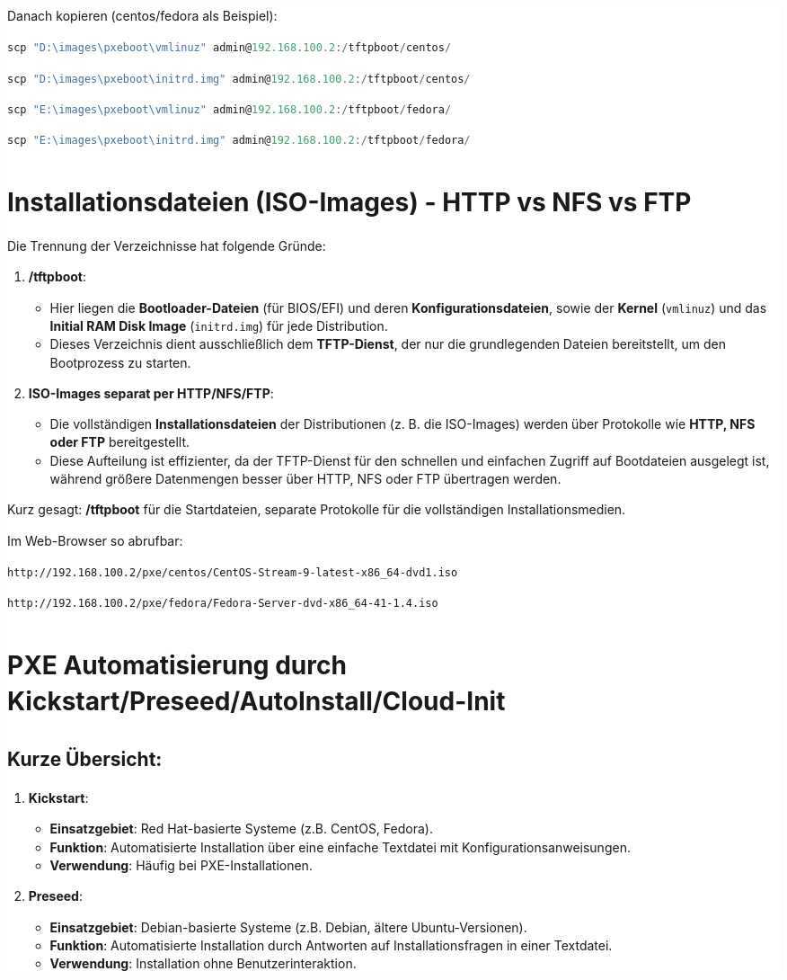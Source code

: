 Danach kopieren (centos/fedora als Beispiel):
```powershell
scp "D:\images\pxeboot\vmlinuz" admin@192.168.100.2:/tftpboot/centos/
```
```powershell
scp "D:\images\pxeboot\initrd.img" admin@192.168.100.2:/tftpboot/centos/
```
```powershell
scp "E:\images\pxeboot\vmlinuz" admin@192.168.100.2:/tftpboot/fedora/
```
```powershell
scp "E:\images\pxeboot\initrd.img" admin@192.168.100.2:/tftpboot/fedora/
```

# Installationsdateien (ISO-Images) - HTTP vs NFS vs FTP

Die Trennung der Verzeichnisse hat folgende Gründe:

1. **/tftpboot**: 
   - Hier liegen die **Bootloader-Dateien** (für BIOS/EFI) und deren **Konfigurationsdateien**, sowie der **Kernel** (`vmlinuz`) und das **Initial RAM Disk Image** (`initrd.img`) für jede Distribution.
   - Dieses Verzeichnis dient ausschließlich dem **TFTP-Dienst**, der nur die grundlegenden Dateien bereitstellt, um den Bootprozess zu starten.

2. **ISO-Images separat per HTTP/NFS/FTP**:
   - Die vollständigen **Installationsdateien** der Distributionen (z. B. die ISO-Images) werden über Protokolle wie **HTTP, NFS oder FTP** bereitgestellt.
   - Diese Aufteilung ist effizienter, da der TFTP-Dienst für den schnellen und einfachen Zugriff auf Bootdateien ausgelegt ist, während größere Datenmengen besser über HTTP, NFS oder FTP übertragen werden.

Kurz gesagt: **/tftpboot** für die Startdateien, separate Protokolle für die vollständigen Installationsmedien.

Im Web-Browser so abrufbar:
```plaintext
http://192.168.100.2/pxe/centos/CentOS-Stream-9-latest-x86_64-dvd1.iso
```
```plaintext
http://192.168.100.2/pxe/fedora/Fedora-Server-dvd-x86_64-41-1.4.iso
```

# PXE Automatisierung durch Kickstart/Preseed/AutoInstall/Cloud-Init

## Kurze Übersicht:

1. **Kickstart**:
   - **Einsatzgebiet**: Red Hat-basierte Systeme (z.B. CentOS, Fedora).
   - **Funktion**: Automatisierte Installation über eine einfache Textdatei mit Konfigurationsanweisungen.
   - **Verwendung**: Häufig bei PXE-Installationen.

2. **Preseed**:
   - **Einsatzgebiet**: Debian-basierte Systeme (z.B. Debian, ältere Ubuntu-Versionen).
   - **Funktion**: Automatisierte Installation durch Antworten auf Installationsfragen in einer Textdatei.
   - **Verwendung**: Installation ohne Benutzerinteraktion.
